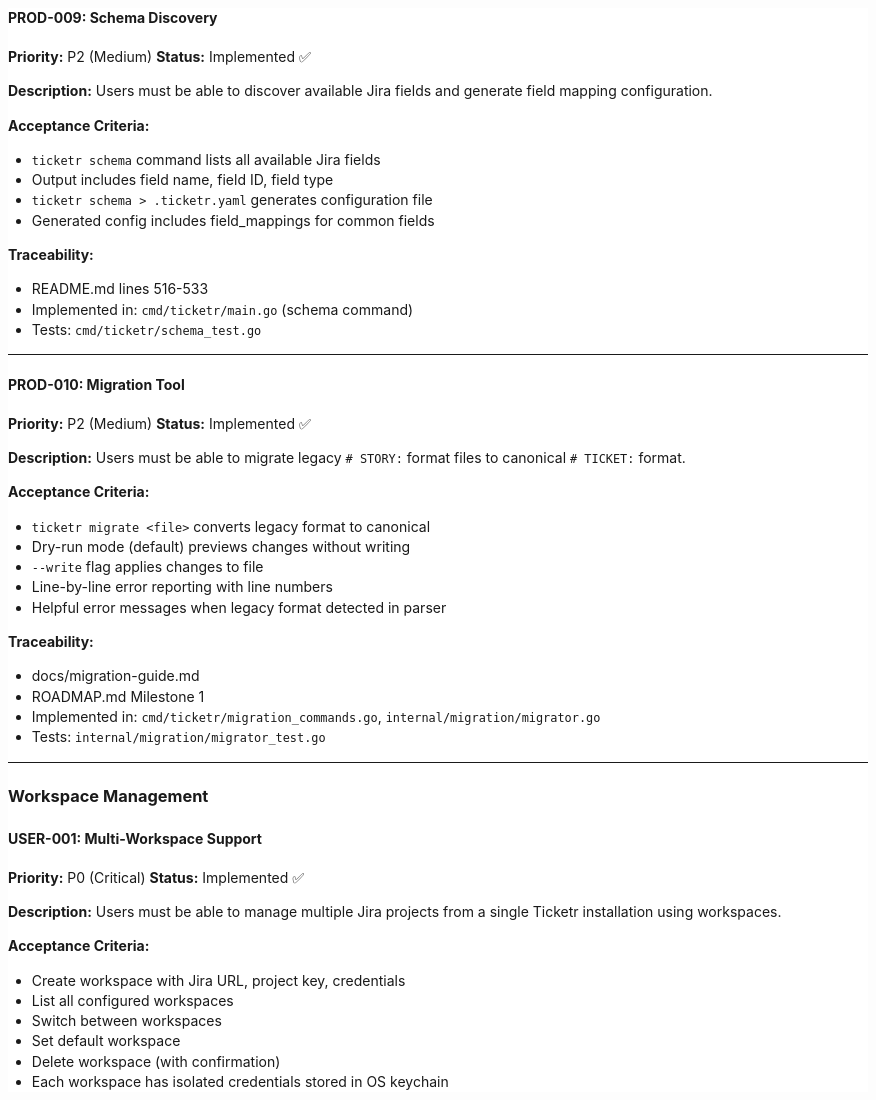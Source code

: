 
#### PROD-009: Schema Discovery
**Priority:** P2 (Medium)
**Status:** Implemented ✅

**Description:**
Users must be able to discover available Jira fields and generate field mapping configuration.

**Acceptance Criteria:**
- `ticketr schema` command lists all available Jira fields
- Output includes field name, field ID, field type
- `ticketr schema > .ticketr.yaml` generates configuration file
- Generated config includes field_mappings for common fields

**Traceability:**
- README.md lines 516-533
- Implemented in: `cmd/ticketr/main.go` (schema command)
- Tests: `cmd/ticketr/schema_test.go`

---

#### PROD-010: Migration Tool
**Priority:** P2 (Medium)
**Status:** Implemented ✅

**Description:**
Users must be able to migrate legacy `# STORY:` format files to canonical `# TICKET:` format.

**Acceptance Criteria:**
- `ticketr migrate <file>` converts legacy format to canonical
- Dry-run mode (default) previews changes without writing
- `--write` flag applies changes to file
- Line-by-line error reporting with line numbers
- Helpful error messages when legacy format detected in parser

**Traceability:**
- docs/migration-guide.md
- ROADMAP.md Milestone 1
- Implemented in: `cmd/ticketr/migration_commands.go`, `internal/migration/migrator.go`
- Tests: `internal/migration/migrator_test.go`

---

### Workspace Management

#### USER-001: Multi-Workspace Support
**Priority:** P0 (Critical)
**Status:** Implemented ✅

**Description:**
Users must be able to manage multiple Jira projects from a single Ticketr installation using workspaces.

**Acceptance Criteria:**
- Create workspace with Jira URL, project key, credentials
- List all configured workspaces
- Switch between workspaces
- Set default workspace
- Delete workspace (with confirmation)
- Each workspace has isolated credentials stored in OS keychain
